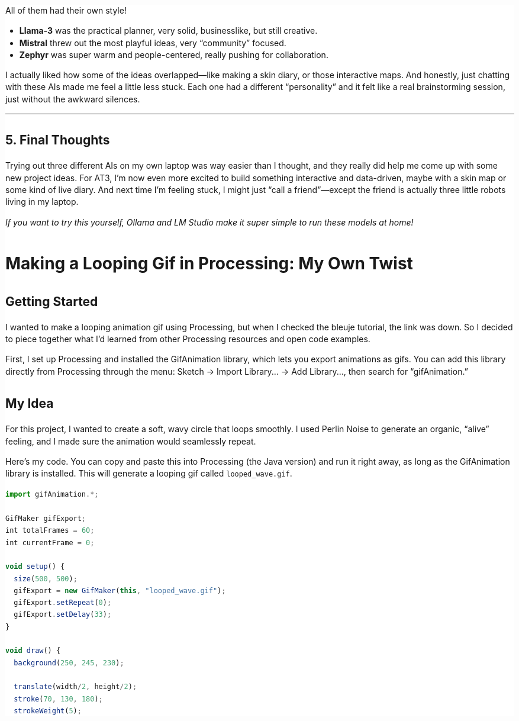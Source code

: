 All of them had their own style!

- **Llama-3** was the practical planner, very solid, businesslike, but still creative.
- **Mistral** threw out the most playful ideas, very “community” focused.
- **Zephyr** was super warm and people-centered, really pushing for collaboration.

I actually liked how some of the ideas overlapped—like making a skin diary, or those interactive maps. And honestly, just chatting with these AIs made me feel a little less stuck. Each one had a different “personality” and it felt like a real brainstorming session, just without the awkward silences.

---

## 5. Final Thoughts

Trying out three different AIs on my own laptop was way easier than I thought, and they really did help me come up with some new project ideas. For AT3, I’m now even more excited to build something interactive and data-driven, maybe with a skin map or some kind of live diary. And next time I’m feeling stuck, I might just “call a friend”—except the friend is actually three little robots living in my laptop.

_If you want to try this yourself, Ollama and LM Studio make it super simple to run these models at home!_

# Making a Looping Gif in Processing: My Own Twist

## Getting Started

I wanted to make a looping animation gif using Processing, but when I checked the bleuje tutorial, the link was down. So I decided to piece together what I’d learned from other Processing resources and open code examples.

First, I set up Processing and installed the GifAnimation library, which lets you export animations as gifs. You can add this library directly from Processing through the menu: Sketch → Import Library... → Add Library..., then search for “gifAnimation.”

## My Idea

For this project, I wanted to create a soft, wavy circle that loops smoothly. I used Perlin Noise to generate an organic, “alive” feeling, and I made sure the animation would seamlessly repeat.

Here’s my code. You can copy and paste this into Processing (the Java version) and run it right away, as long as the GifAnimation library is installed. This will generate a looping gif called `looped_wave.gif`.

```js
import gifAnimation.*;

GifMaker gifExport;
int totalFrames = 60;
int currentFrame = 0;

void setup() {
  size(500, 500);
  gifExport = new GifMaker(this, "looped_wave.gif");
  gifExport.setRepeat(0);
  gifExport.setDelay(33);
}

void draw() {
  background(250, 245, 230);

  translate(width/2, height/2);
  stroke(70, 130, 180);
  strokeWeight(5);
```